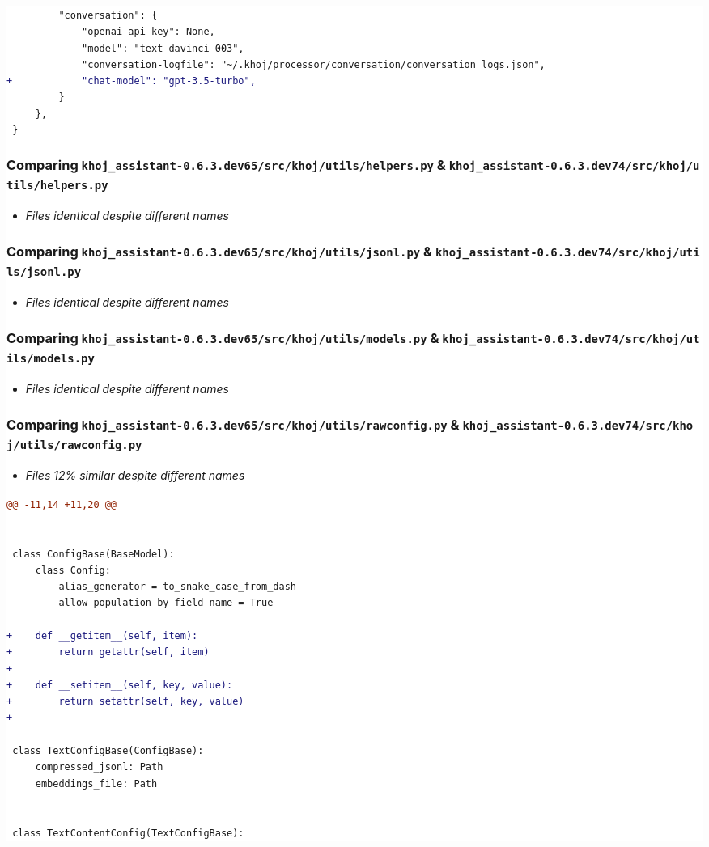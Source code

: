 ```diff
         "conversation": {
             "openai-api-key": None,
             "model": "text-davinci-003",
             "conversation-logfile": "~/.khoj/processor/conversation/conversation_logs.json",
+            "chat-model": "gpt-3.5-turbo",
         }
     },
 }
```

### Comparing `khoj_assistant-0.6.3.dev65/src/khoj/utils/helpers.py` & `khoj_assistant-0.6.3.dev74/src/khoj/utils/helpers.py`

 * *Files identical despite different names*

### Comparing `khoj_assistant-0.6.3.dev65/src/khoj/utils/jsonl.py` & `khoj_assistant-0.6.3.dev74/src/khoj/utils/jsonl.py`

 * *Files identical despite different names*

### Comparing `khoj_assistant-0.6.3.dev65/src/khoj/utils/models.py` & `khoj_assistant-0.6.3.dev74/src/khoj/utils/models.py`

 * *Files identical despite different names*

### Comparing `khoj_assistant-0.6.3.dev65/src/khoj/utils/rawconfig.py` & `khoj_assistant-0.6.3.dev74/src/khoj/utils/rawconfig.py`

 * *Files 12% similar despite different names*

```diff
@@ -11,14 +11,20 @@
 
 
 class ConfigBase(BaseModel):
     class Config:
         alias_generator = to_snake_case_from_dash
         allow_population_by_field_name = True
 
+    def __getitem__(self, item):
+        return getattr(self, item)
+
+    def __setitem__(self, key, value):
+        return setattr(self, key, value)
+
 
 class TextConfigBase(ConfigBase):
     compressed_jsonl: Path
     embeddings_file: Path
 
 
 class TextContentConfig(TextConfigBase):
```
